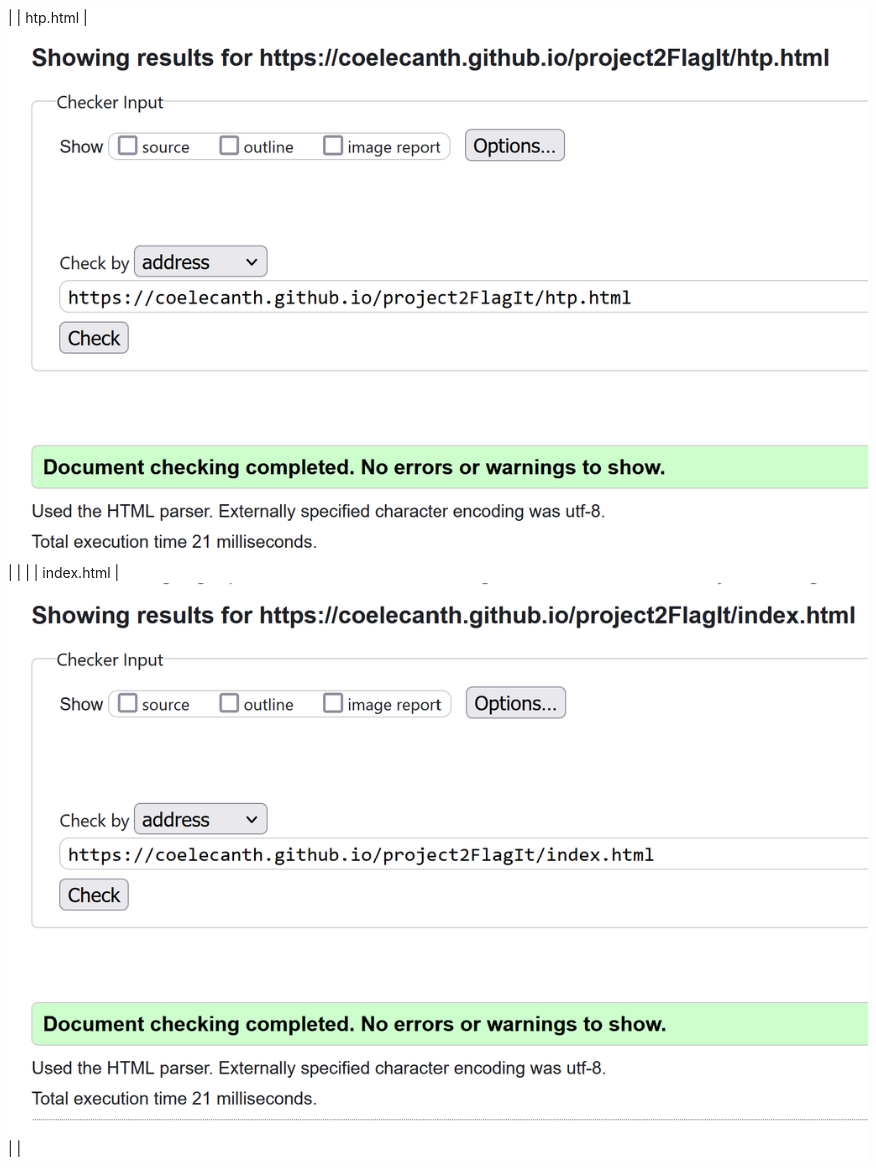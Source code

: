 |  | htp.html | ![screenshot](documentation/img/clean-htp.png) | |
|  | index.html | ![screenshot](documentation/img/clean-index.png) | |